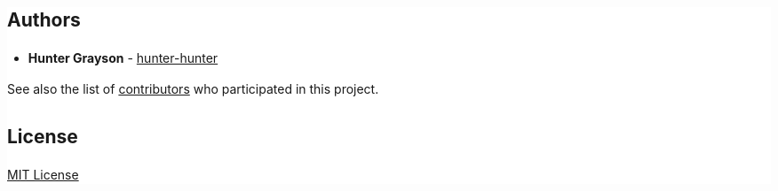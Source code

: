 
## Authors

* **Hunter Grayson** - [hunter-hunter](https://github.com/hunter-hunter)

See also the list of [contributors](https://github.com/CommLink-Integration/unifi-led/contributors) who participated in this project.

## License

[MIT License](https://andreasonny.mit-license.org/2019)